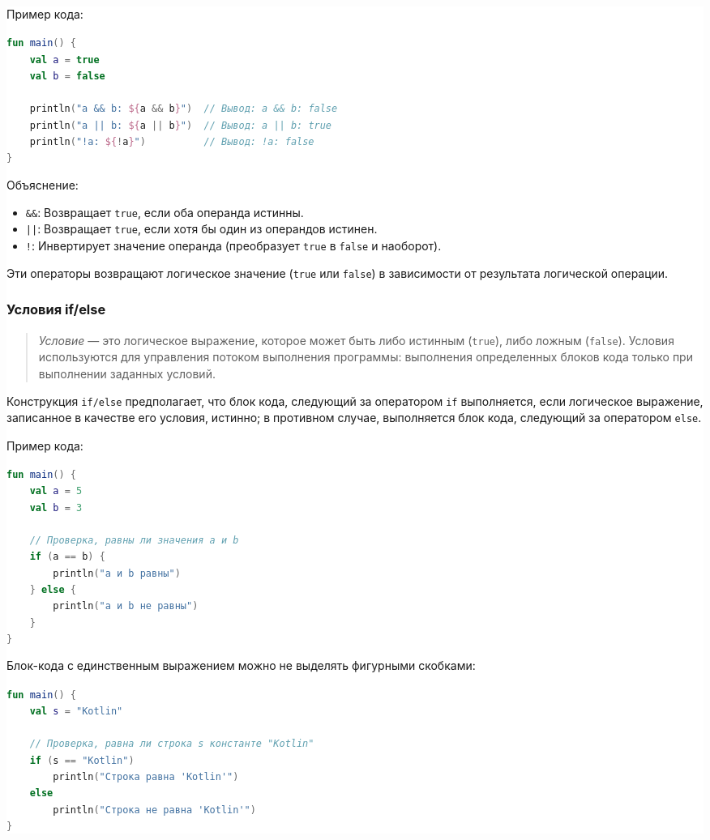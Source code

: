 Пример кода:
```kotlin
fun main() {
    val a = true
    val b = false

    println("a && b: ${a && b}")  // Вывод: a && b: false
    println("a || b: ${a || b}")  // Вывод: a || b: true
    println("!a: ${!a}")          // Вывод: !a: false
}
```

Объяснение:
-   `&&`: Возвращает  `true`, если оба операнда истинны.
-   `||`: Возвращает  `true`, если хотя бы один из операндов истинен.
-   `!`: Инвертирует значение операнда (преобразует  `true`  в  `false`  и наоборот).
    
Эти операторы возвращают логическое значение (`true`  или  `false`) в зависимости от результата логической операции.

### Условия if/else

> _Условие_ — это логическое выражение, которое может быть либо истинным (`true`), либо ложным (`false`). Условия используются для управления потоком выполнения программы: выполнения определенных блоков кода только при выполнении заданных условий.

Конструкция `if/else` предполагает, что блок кода, следующий за оператором `if` выполняется, если логическое выражение, записанное в качестве его условия, истинно; в противном случае, выполняется блок кода, следующий за оператором `else`.

Пример кода:
```kotlin
fun main() {
    val a = 5
    val b = 3

    // Проверка, равны ли значения a и b
    if (a == b) {
        println("a и b равны")
    } else {
        println("a и b не равны")
    }
}
```

Блок-кода с единственным выражением можно не выделять фигурными скобками:
```kotlin
fun main() {
    val s = "Kotlin"

    // Проверка, равна ли строка s константе "Kotlin"
    if (s == "Kotlin")
        println("Строка равна 'Kotlin'")
    else
        println("Строка не равна 'Kotlin'")
}
```
